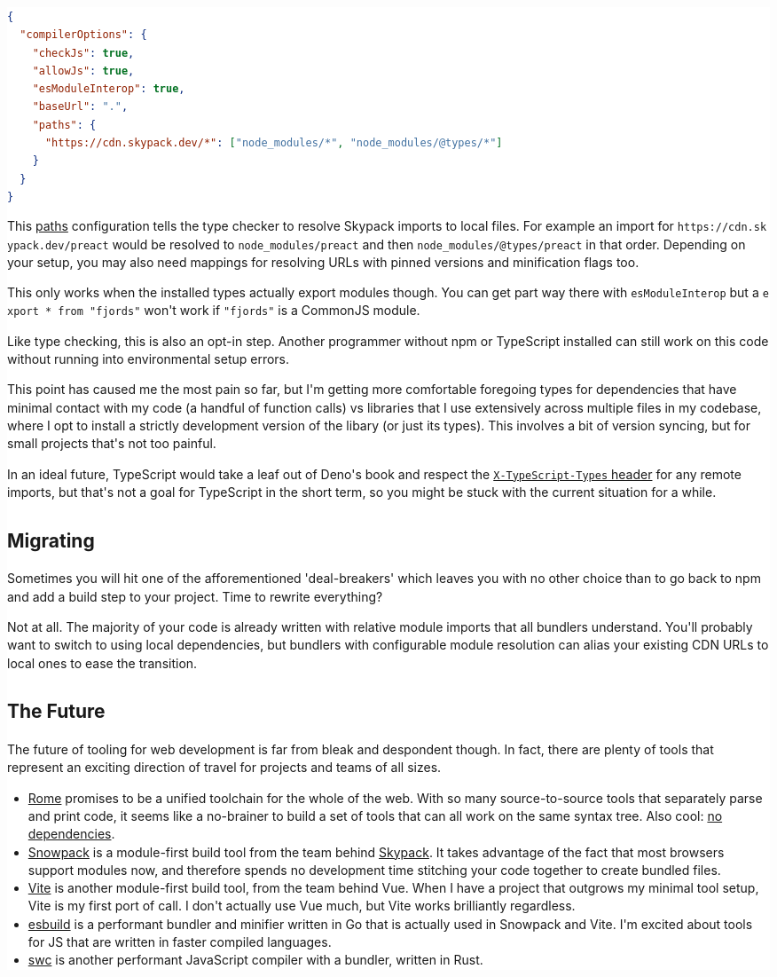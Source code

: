 ```json
{
  "compilerOptions": {
    "checkJs": true,
    "allowJs": true,
    "esModuleInterop": true,
    "baseUrl": ".",
    "paths": {
      "https://cdn.skypack.dev/*": ["node_modules/*", "node_modules/@types/*"]
    }
  }
}
```

This [paths](https://www.typescriptlang.org/tsconfig#paths) configuration tells the type checker to resolve Skypack imports to local files. For example an import for `https://cdn.skypack.dev/preact` would be resolved to `node_modules/preact` and then `node_modules/@types/preact` in that order. Depending on your setup, you may also need mappings for resolving URLs with pinned versions and minification flags too.

This only works when the installed types actually export modules though. You can get part way there with `esModuleInterop` but a `export * from "fjords"` won't work if `"fjords"` is a CommonJS module.

Like type checking, this is also an opt-in step. Another programmer without npm or TypeScript installed can still work on this code without running into environmental setup errors.

This point has caused me the most pain so far, but I'm getting more comfortable foregoing types for dependencies that have minimal contact with my code (a handful of function calls) vs libraries that I use extensively across multiple files in my codebase, where I opt to install a strictly development version of the libary (or just its types). This involves a bit of version syncing, but for small projects that's not too painful.

In an ideal future, TypeScript would take a leaf out of Deno's book and respect the [`X-TypeScript-Types` header](https://deno.land/manual/getting_started/typescript) for any remote imports, but that's not a goal for TypeScript in the short term, so you might be stuck with the current situation for a while.

## Migrating

Sometimes you will hit one of the afforementioned 'deal-breakers' which leaves you with no other choice than to go back to npm and add a build step to your project. Time to rewrite everything?

Not at all. The majority of your code is already written with relative module imports that all bundlers understand. You'll probably want to switch to using local dependencies, but bundlers with configurable module resolution can alias your existing CDN URLs to local ones to ease the transition.

## The Future

The future of tooling for web development is far from bleak and despondent though. In fact, there are plenty of tools that represent an exciting direction of travel for projects and teams of all sizes.

* [Rome][rome] promises to be a unified toolchain for the whole of the web. With so many source-to-source tools that separately parse and print code, it seems like a no-brainer to build a set of tools that can all work on the same syntax tree. Also cool: [no dependencies](https://github.com/rome/tools/blob/9ddf92ba7944b2013c4ae439242def512b32ba38/package.json#L8-L9).
* [Snowpack][snowpack] is a module-first build tool from the team behind [Skypack][skypack]. It takes advantage of the fact that most browsers support modules now, and therefore spends no development time stitching your code together to create bundled files.
* [Vite][vite] is another module-first build tool, from the team behind Vue. When I have a project that outgrows my minimal tool setup, Vite is my first port of call. I don't actually use Vue much, but Vite works brilliantly regardless.
* [esbuild][esbuild] is a performant bundler and minifier written in Go that is actually used in Snowpack and Vite. I'm excited about tools for JS that are written in faster compiled languages.
* [swc][swc] is another performant JavaScript compiler with a bundler, written in Rust.

[rome]: https://rome.tools/
[npm]: https://www.npmjs.com/
[yarn]: https://classic.yarnpkg.com/lang/en/
[yarnv2]: https://yarnpkg.com/
[pnpm]: https://pnpm.js.org/
[webpack]: https://webpack.js.org/
[rollup]: https://rollupjs.org/guide/en/
[parcel]: https://parceljs.org/
[eslint]: https://eslint.org/
[tslint]: https://palantir.github.io/tslint/
[uglify]: https://www.npmjs.com/package/uglify-js
[terser]: https://terser.org/
[babel-minify]: https://github.com/babel/minify
[closure-compiler]: https://developers.google.com/closure/compiler
[typescript]: http://typescriptlang.org/
[flow]: https://flow.org/
[babel]: https://babeljs.io/
[prettier]: https://prettier.io/docs/en/cli.html
[cra]: https://github.com/facebook/create-react-app
[react]: https://reactjs.org/
[postcss]: https://postcss.org/
[sass]: https://sass-lang.com/
[less]: http://lesscss.org/
[skypack]: https://www.skypack.dev/
[unpkg]: https://unpkg.com/
[async-await]: https://developer.mozilla.org/en-US/docs/Learn/JavaScript/Asynchronous/Async_await (MDN intro to async/await)
[modules]: https://developer.mozilla.org/en-US/docs/Web/JavaScript/Guide/Modules (MDN article on modules)
[destructuring]: https://developer.mozilla.org/en-US/docs/Web/JavaScript/Reference/Operators/Destructuring_assignment (MDN article on destructuring)
[classes]: https://developer.mozilla.org/en-US/docs/Web/JavaScript/Reference/Classes (MDN article on classes)
[netlify]: https://www.netlify.com/
[snowpack]: https://www.snowpack.dev/
[vite]: https://github.com/vitejs/vite
[esbuild]: https://github.com/evanw/esbuild
[swc]: https://github.com/swc-project/swc
[deno]: https://deno.land/
[bower]: https://bower.io/
[preact]: https://preactjs.com/